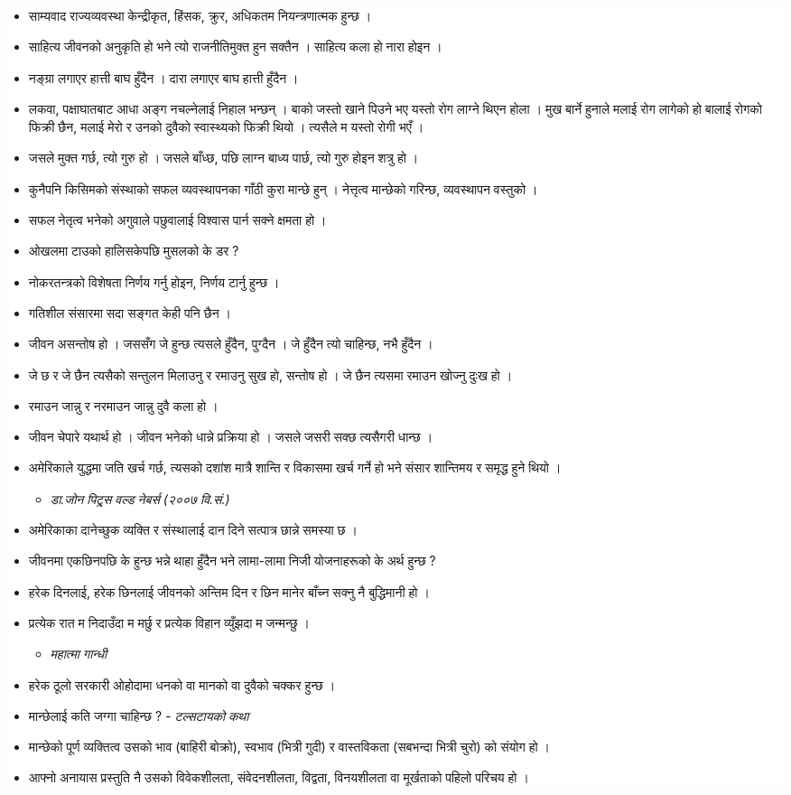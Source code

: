 - साम्यवाद राज्यव्यवस्था केन्द्रीकृत, हिंसक, क्रुर, अधिकतम नियन्त्रणात्मक हुन्छ ।

- साहित्य जीवनको अनुकृति हो भने त्यो राजनीतिमुक्त हुन सक्तैन । साहित्य कला हो नारा
  होइन ।

- नङ्ग्रा लगाएर हात्ती बाघ हुँदैन । दारा लगाएर बाघ हात्ती हुँदैन ।

- लकवा, पक्षाघातबाट आधा अङ्ग नचल्नेलाई निहाल भन्छन् । बाको जस्तो खाने पिउने भए
  यस्तो रोग लाग्ने थिएन होला । मुख बार्ने हुनाले मलाई रोग लागेको हो बालाई रोगको
  फिक्री छैन, मलाई मेरो र उनको दुवैको स्वास्थ्यको फिक्री थियो । त्यसैले म यस्तो रोगी
  भएँ ।

- जसले मुक्त गर्छ, त्यो गुरु हो । जसले बाँध्छ, पछि लाग्न बाध्य पार्छ, त्यो गुरु होइन शत्रु
  हो ।

- कुनैपनि किसिमको संस्थाको सफल व्यवस्थापनका गाँठी कुरा मान्छे हुन् । नेत्तृत्व मान्छेको
  गरिन्छ, व्यवस्थापन वस्तुको ।

- सफल नेतृत्व भनेको अगुवाले पछुवालाई विश्वास पार्न सक्ने क्षमता हो ।

- ओखलमा टाउको हालिसकेपछि मुसलको के डर ?

- नोकरतन्त्रको विशेषता निर्णय गर्नु होइन, निर्णय टार्नु हुन्छ ।

- गतिशील संसारमा सदा सङ्गत केही पनि छैन ।

- जीवन असन्तोष हो । जससँग जे हुन्छ त्यसले हुँदैन, पुग्दैन । जे हुँदैन त्यो चाहिन्छ, नभै हुँदैन
  ।

- जे छ र जे छैन त्यसैको सन्तुलन मिलाउनु र रमाउनु सुख हो, सन्तोष हो । जे छैन त्यसमा
  रमाउन खोज्नु दुःख हो ।

- रमाउन जान्नु र नरमाउन जान्नु दुवै कला हो ।

- जीवन चेपारे यथार्थ हो । जीवन भनेको धान्ने प्रक्रिया हो । जसले जसरी सक्छ त्यसैगरी
  धान्छ ।

- अमेरिकाले युद्धमा जति खर्च गर्छ, त्यसको दशांश मात्रै शान्ति र विकासमा खर्च गर्ने हो
  भने संसार शान्तिमय र समृद्ध हुने थियो ।

  - *डा.जोन पिट्र्स वल्ड नेबर्स (२००७ वि.सं.)*

- अमेरिकाका दानेच्छुक व्यक्ति र संस्थालाई दान दिने सत्पात्र छान्ने समस्या छ ।

- जीवनमा एकछिनपछि के हुन्छ भन्ने थाहा हुँदैन भने लामा-लामा निजी योजनाहरूको के अर्थ
  हुन्छ ?

- हरेक दिनलाई, हरेक छिनलाई जीवनको अन्तिम दिन र छिन मानेर बाँच्न सक्नु नै बुद्धिमानी
  हो ।

- प्रत्येक रात म निदाउँदा म मर्छु र प्रत्येक विहान व्युँझदा म जन्मन्छु ।

  - *महात्मा गान्धी*

- हरेक ठूलो सरकारी ओहोदामा धनको वा मानको वा दुवैको चक्कर हुन्छ ।

- मान्छेलाई कति जग्गा चाहिन्छ ? *- टल्सटायको कथा*

- मान्छेको पूर्ण व्यक्तित्व उसको भाव (बाहिरी बोक्रो), स्वभाव (भित्री गुदी) र
  वास्तविकता (सबभन्दा भित्री चुरो) को संयोग हो ।

- आफ्नो अनायास प्रस्तुति नै उसको विवेकशीलता, संवेदनशीलता, विद्वता, विनयशीलता वा
  मूर्खताको पहिलो परिचय हो ।
